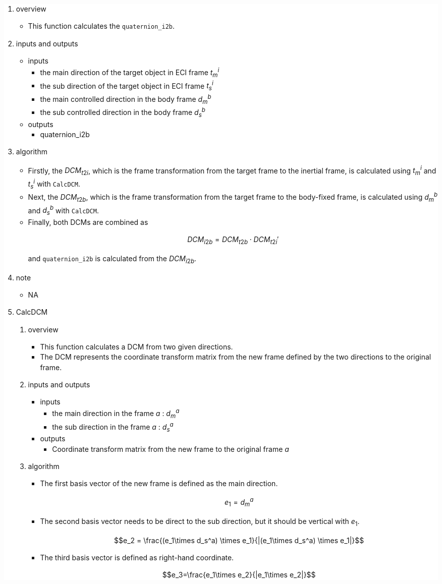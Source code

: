    1. overview
      - This function calculates the `quaternion_i2b`.

   2. inputs and outputs
      - inputs 
        - the main direction of the target object in ECI frame $`t_m^i`$
        - the sub direction of the target object  in ECI frame $`t_s^i`$
        - the main controlled direction in the body frame $`d_m^b`$
        - the sub controlled direction in the body frame $`d_s^b`$
      - outputs
        - quaternion_i2b

   3. algorithm
      - Firstly, the $`DCM_{t2i}`$, which is the frame transformation from the target frame to the inertial frame, is calculated using $`t_m^i`$ and $`t_s^i`$ with `CalcDCM`.
      - Next, the $`DCM_{t2b}`$, which is the frame transformation from the target frame to the body-fixed frame, is calculated using $`d_m^b`$ and $`d_s^b`$ with `CalcDCM`.
      - Finally, both DCMs are combined as
        ```math
        DCM_{i2b} = DCM_{t2b} \cdot DCM_{t2i}'
        ```
        and `quaternion_i2b` is calculated from the $`DCM_{i2b}`$.

   4. note
      - NA   

3. CalcDCM

   1. overview
      - This function calculates a DCM from two given directions.
      - The DCM represents the coordinate transform matrix from the new frame defined by the two directions to the original frame.

   2. inputs and outputs
      - inputs 
        - the main direction in the frame $`a`$ : $`d_m^a`$
        - the sub direction in the frame $`a`$ : $`d_s^a`$
      - outputs
        - Coordinate transform matrix from the new frame to the original frame $`a`$

   3. algorithm
      - The first basis vector of the new frame is defined as the main direction.
        ```math
        e_1=d_m^a
        ```
      - The second basis vector needs to be direct to the sub direction, but it should be vertical with $`e_1`$.
        ```math
        e_2 = \frac{(e_1\times d_s^a) \times e_1}{|(e_1\times d_s^a) \times e_1|}
        ```
      - The third basis vector is defined as right-hand coordinate.
        ```math
        e_3=\frac{e_1\times e_2}{|e_1\times e_2|}
        ```
